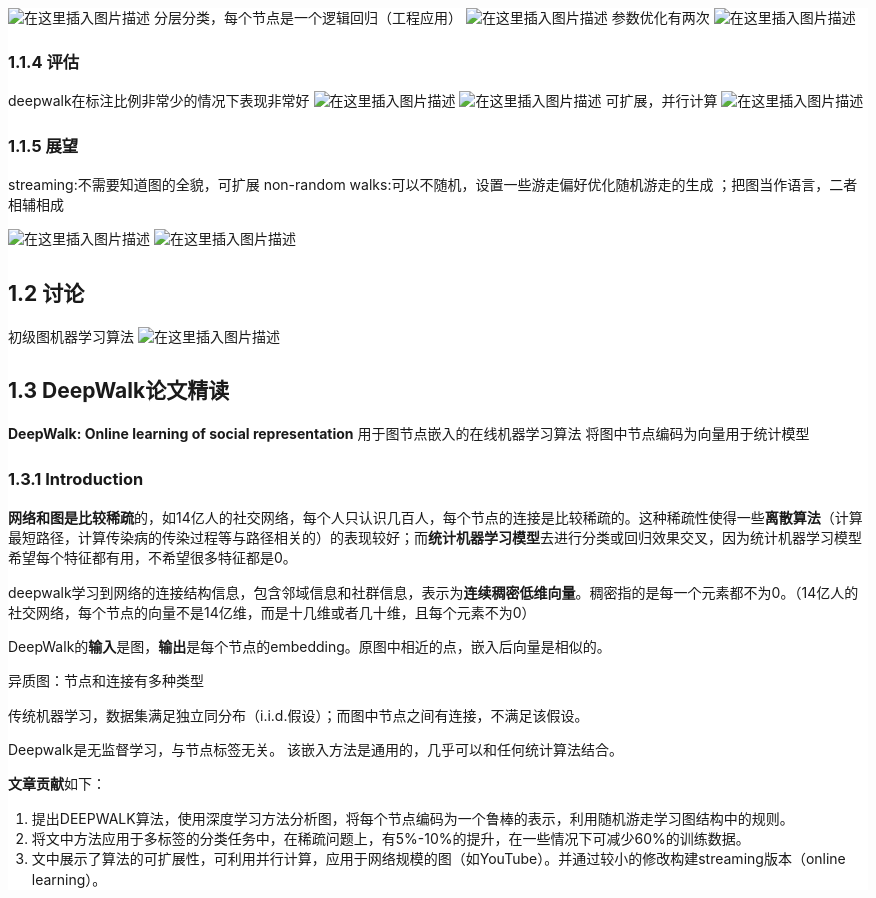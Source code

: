 ![在这里插入图片描述](https://img-blog.csdnimg.cn/9b224857d1954b46a2341260c9d27ade.png)
分层分类，每个节点是一个逻辑回归（工程应用）
![在这里插入图片描述](https://img-blog.csdnimg.cn/ad552e9b1bf64d7184775ac3825aa87c.png)
参数优化有两次
![在这里插入图片描述](https://img-blog.csdnimg.cn/25f451793ec34db8867556f7ec342b0e.png)
### 1.1.4 评估
deepwalk在标注比例非常少的情况下表现非常好
![在这里插入图片描述](https://img-blog.csdnimg.cn/cf438d805af4462488bc4b02ecde3de2.png)
![在这里插入图片描述](https://img-blog.csdnimg.cn/3f9e74a96cd74ae5a40332a3bf2696fe.png)
可扩展，并行计算
![在这里插入图片描述](https://img-blog.csdnimg.cn/cc68eb5b12ab4855af28454f7d2e4fb9.png)
### 1.1.5 展望
streaming:不需要知道图的全貌，可扩展
non-random walks:可以不随机，设置一些游走偏好优化随机游走的生成 ；把图当作语言，二者相辅相成

![在这里插入图片描述](https://img-blog.csdnimg.cn/e526a47aa33e420db37eb1fc5e1334a4.png)
![在这里插入图片描述](https://img-blog.csdnimg.cn/4609ec593e8d4bf2bfe32c1dc3e6686c.png)
## 1.2 讨论
初级图机器学习算法
![在这里插入图片描述](https://img-blog.csdnimg.cn/d0a16b743bc64a5691d457b773bb77e0.png)
## 1.3 DeepWalk论文精读
**DeepWalk: Online learning of social representation**
用于图节点嵌入的在线机器学习算法
将图中节点编码为向量用于统计模型
 
### 1.3.1 Introduction
 
 **网络和图是比较稀疏**的，如14亿人的社交网络，每个人只认识几百人，每个节点的连接是比较稀疏的。这种稀疏性使得一些**离散算法**（计算最短路径，计算传染病的传染过程等与路径相关的）的表现较好；而**统计机器学习模型**去进行分类或回归效果交叉，因为统计机器学习模型希望每个特征都有用，不希望很多特征都是0。

deepwalk学习到网络的连接结构信息，包含邻域信息和社群信息，表示为**连续稠密低维向量**。稠密指的是每一个元素都不为0。（14亿人的社交网络，每个节点的向量不是14亿维，而是十几维或者几十维，且每个元素不为0）

DeepWalk的**输入**是图，**输出**是每个节点的embedding。原图中相近的点，嵌入后向量是相似的。

异质图：节点和连接有多种类型

传统机器学习，数据集满足独立同分布（i.i.d.假设）；而图中节点之间有连接，不满足该假设。

Deepwalk是无监督学习，与节点标签无关。
该嵌入方法是通用的，几乎可以和任何统计算法结合。

**文章贡献**如下：

 1. 提出DEEPWALK算法，使用深度学习方法分析图，将每个节点编码为一个鲁棒的表示，利用随机游走学习图结构中的规则。
 2. 将文中方法应用于多标签的分类任务中，在稀疏问题上，有5%-10%的提升，在一些情况下可减少60%的训练数据。
 3. 文中展示了算法的可扩展性，可利用并行计算，应用于网络规模的图（如YouTube）。并通过较小的修改构建streaming版本（online learning）。
 